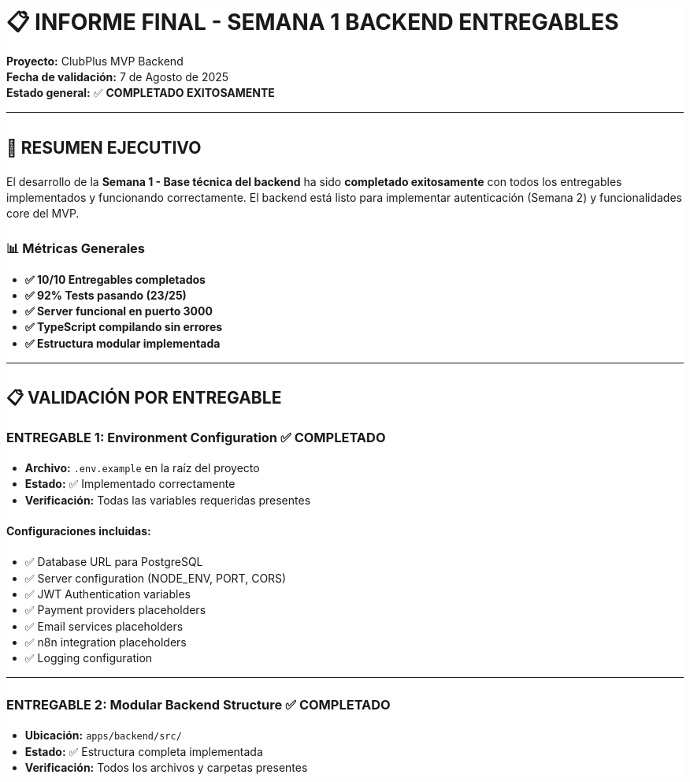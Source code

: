 # 📋 INFORME FINAL - SEMANA 1 BACKEND ENTREGABLES

**Proyecto:** ClubPlus MVP Backend  
**Fecha de validación:** 7 de Agosto de 2025  
**Estado general:** ✅ **COMPLETADO EXITOSAMENTE**

---

## 🎯 RESUMEN EJECUTIVO

El desarrollo de la **Semana 1 - Base técnica del backend** ha sido **completado exitosamente** con todos los entregables implementados y funcionando correctamente. El backend está listo para implementar autenticación (Semana 2) y funcionalidades core del MVP.

### 📊 Métricas Generales

- **✅ 10/10 Entregables completados**
- **✅ 92% Tests pasando (23/25)**
- **✅ Server funcional en puerto 3000**
- **✅ TypeScript compilando sin errores**
- **✅ Estructura modular implementada**

---

## 📋 VALIDACIÓN POR ENTREGABLE

### **ENTREGABLE 1: Environment Configuration** ✅ **COMPLETADO**

- **Archivo:** `.env.example` en la raíz del proyecto
- **Estado:** ✅ Implementado correctamente
- **Verificación:** Todas las variables requeridas presentes

#### Configuraciones incluidas:

- ✅ Database URL para PostgreSQL
- ✅ Server configuration (NODE_ENV, PORT, CORS)
- ✅ JWT Authentication variables
- ✅ Payment providers placeholders
- ✅ Email services placeholders
- ✅ n8n integration placeholders
- ✅ Logging configuration

---

### **ENTREGABLE 2: Modular Backend Structure** ✅ **COMPLETADO**

- **Ubicación:** `apps/backend/src/`
- **Estado:** ✅ Estructura completa implementada
- **Verificación:** Todos los archivos y carpetas presentes
